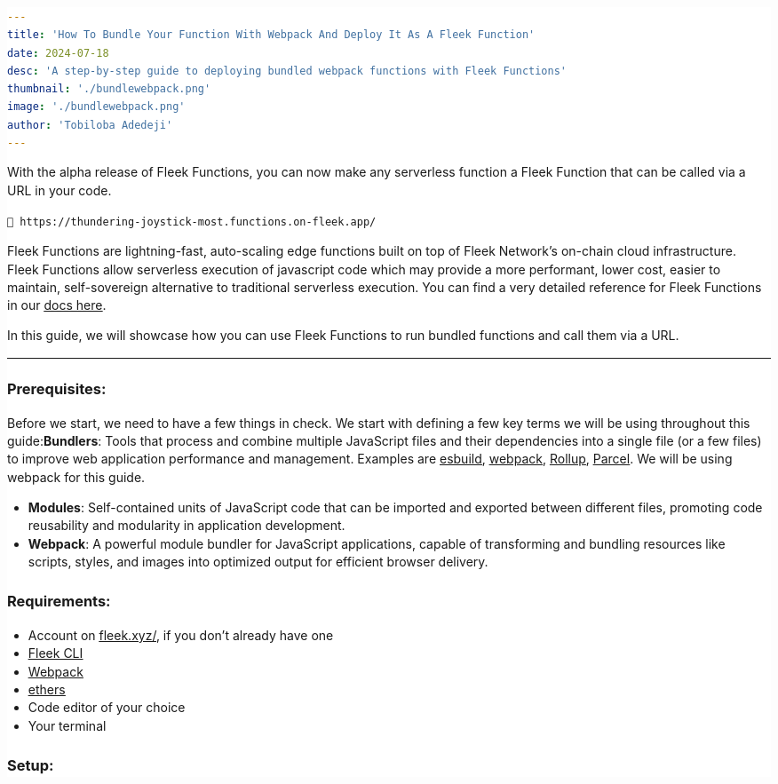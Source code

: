 ```yaml
---
title: 'How To Bundle Your Function With Webpack And Deploy It As A Fleek Function'
date: 2024-07-18
desc: 'A step-by-step guide to deploying bundled webpack functions with Fleek Functions'
thumbnail: './bundlewebpack.png'
image: './bundlewebpack.png'
author: 'Tobiloba Adedeji'
---
```


With the alpha release of Fleek Functions, you can now make any serverless function a Fleek Function that can be called via a URL in your code.

```
🔗 https://thundering-joystick-most.functions.on-fleek.app/
```

Fleek Functions are lightning-fast, auto-scaling edge functions built on top of Fleek Network’s on-chain cloud infrastructure. Fleek Functions allow serverless execution of javascript code which may provide a more performant, lower cost, easier to maintain, self-sovereign alternative to traditional serverless execution. You can find a very detailed reference for Fleek Functions in our <u>[docs here](https://fleek.xyz/docs/platform/fleek-functions/)</u>.

In this guide, we will showcase how you can use Fleek Functions to run bundled functions and call them via a URL.

---

### Prerequisites:

Before we start, we need to have a few things in check. We start with defining a few key terms we will be using throughout this guide:**Bundlers**: Tools that process and combine multiple JavaScript files and their dependencies into a single file (or a few files) to improve web application performance and management. Examples are <u>[esbuild](https://esbuild.github.io/getting-started/#install-esbuild)</u>, <u>[webpack](https://webpack.js.org/guides/getting-started/)</u>, <u>[Rollup](https://rollupjs.org/)</u>, <u>[Parcel](https://parceljs.org/)</u>. We will be using webpack for this guide.

- **Modules**: Self-contained units of JavaScript code that can be imported and exported between different files, promoting code reusability and modularity in application development.
- **Webpack**: A powerful module bundler for JavaScript applications, capable of transforming and bundling resources like scripts, styles, and images into optimized output for efficient browser delivery.

### Requirements:

- Account on <u>[fleek.xyz/](https://fleek.xyz)</u>, if you don’t already have one
- <u>[Fleek CLI](https://fleek.xyz/docs/cli/)</u>
- <u>[Webpack](https://webpack.js.org/guides/getting-started/#basic-setup)</u>
- <u>[ethers](https://docs.ethers.org/v5/)</u>
- Code editor of your choice
- Your terminal

### Setup:
